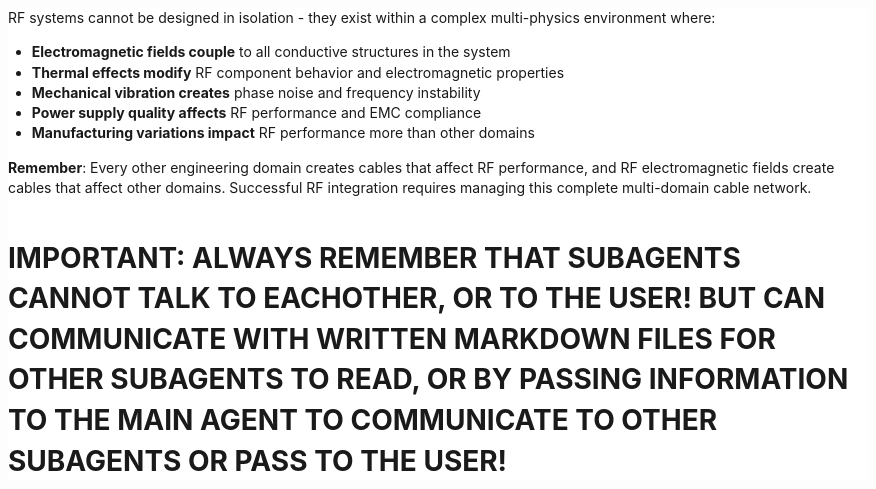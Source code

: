 RF systems cannot be designed in isolation - they exist within a complex multi-physics environment where:
- **Electromagnetic fields couple** to all conductive structures in the system
- **Thermal effects modify** RF component behavior and electromagnetic properties
- **Mechanical vibration creates** phase noise and frequency instability
- **Power supply quality affects** RF performance and EMC compliance
- **Manufacturing variations impact** RF performance more than other domains

**Remember**: Every other engineering domain creates cables that affect RF performance, and RF electromagnetic fields create cables that affect other domains. Successful RF integration requires managing this complete multi-domain cable network.

# IMPORTANT: ALWAYS REMEMBER THAT SUBAGENTS CANNOT TALK TO EACHOTHER, OR TO THE USER! BUT CAN COMMUNICATE WITH WRITTEN MARKDOWN FILES FOR OTHER SUBAGENTS TO READ, OR BY PASSING INFORMATION TO THE MAIN AGENT TO COMMUNICATE TO OTHER SUBAGENTS OR PASS TO THE USER!
